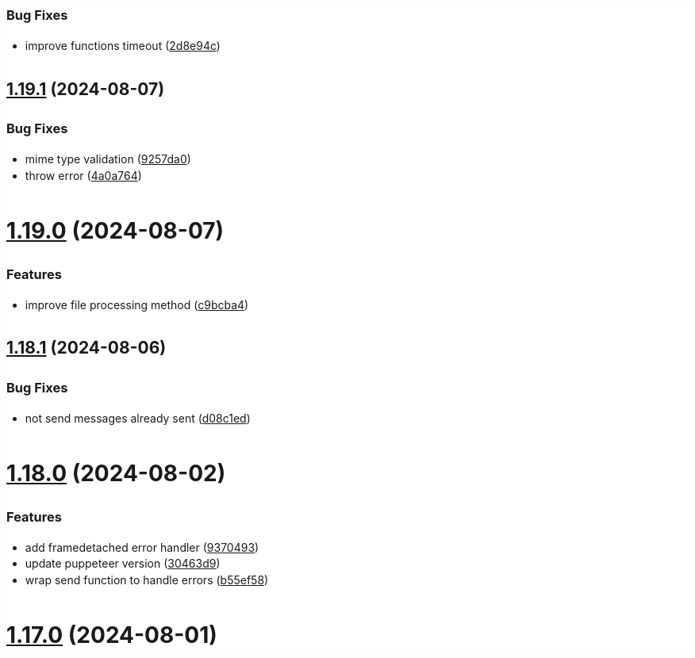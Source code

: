 
### Bug Fixes

* improve functions timeout ([2d8e94c](https://github.com/develupo/venom/commit/2d8e94c551e32d2540fe868dd24e1acc1c3ee65b))

## [1.19.1](https://github.com/develupo/venom/compare/v1.19.0...v1.19.1) (2024-08-07)


### Bug Fixes

* mime type validation ([9257da0](https://github.com/develupo/venom/commit/9257da0519b6201aff6c157564d724d391c2216a))
* throw error ([4a0a764](https://github.com/develupo/venom/commit/4a0a7648fbbd7948e73b7b602f2d6b17be418471))

# [1.19.0](https://github.com/develupo/venom/compare/v1.18.1...v1.19.0) (2024-08-07)


### Features

* improve file processing method ([c9bcba4](https://github.com/develupo/venom/commit/c9bcba4a9136be0c8fcb699dd5f47d74f5089e60))

## [1.18.1](https://github.com/develupo/venom/compare/v1.18.0...v1.18.1) (2024-08-06)


### Bug Fixes

* not send messages already sent ([d08c1ed](https://github.com/develupo/venom/commit/d08c1edefeb1f6f453207673336e6f96ccf77186))

# [1.18.0](https://github.com/develupo/venom/compare/v1.17.0...v1.18.0) (2024-08-02)


### Features

* add framedetached error handler ([9370493](https://github.com/develupo/venom/commit/93704937691b3b4f53376e307f79a46838566cf3))
* update puppeteer version ([30463d9](https://github.com/develupo/venom/commit/30463d92b724f050290932115c83729ae1950f4c))
* wrap send function to handle errors ([b55ef58](https://github.com/develupo/venom/commit/b55ef58204bf74958d98cb45b2fc85c7d235762e))

# [1.17.0](https://github.com/develupo/venom/compare/v1.16.0...v1.17.0) (2024-08-01)
